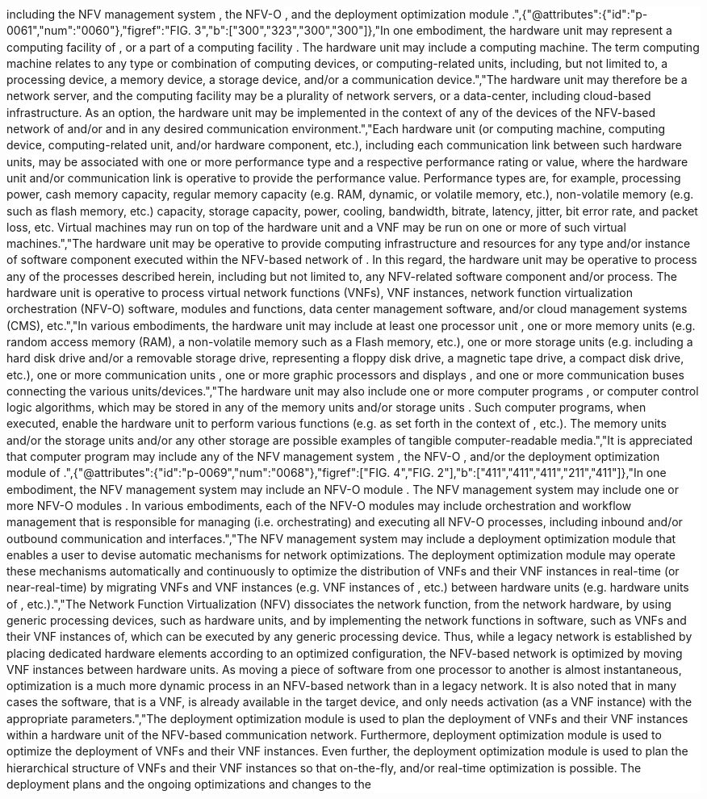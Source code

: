 including the NFV management system , the NFV-O , and the deployment optimization module .",{"@attributes":{"id":"p-0061","num":"0060"},"figref":"FIG. 3","b":["300","323","300","300"]},"In one embodiment, the hardware unit  may represent a computing facility  of , or a part of a computing facility . The hardware unit  may include a computing machine. The term computing machine relates to any type or combination of computing devices, or computing-related units, including, but not limited to, a processing device, a memory device, a storage device, and\/or a communication device.","The hardware unit  may therefore be a network server, and the computing facility  may be a plurality of network servers, or a data-center, including cloud-based infrastructure. As an option, the hardware unit  may be implemented in the context of any of the devices of the NFV-based network  of  and\/or  and in any desired communication environment.","Each hardware unit  (or computing machine, computing device, computing-related unit, and\/or hardware component, etc.), including each communication link between such hardware units, may be associated with one or more performance type and a respective performance rating or value, where the hardware unit and\/or communication link is operative to provide the performance value. Performance types are, for example, processing power, cash memory capacity, regular memory capacity (e.g. RAM, dynamic, or volatile memory, etc.), non-volatile memory (e.g. such as flash memory, etc.) capacity, storage capacity, power, cooling, bandwidth, bitrate, latency, jitter, bit error rate, and packet loss, etc. Virtual machines may run on top of the hardware unit  and a VNF may be run on one or more of such virtual machines.","The hardware unit  may be operative to provide computing infrastructure and resources for any type and\/or instance of software component executed within the NFV-based network  of . In this regard, the hardware unit  may be operative to process any of the processes described herein, including but not limited to, any NFV-related software component and\/or process. The hardware unit  is operative to process virtual network functions (VNFs), VNF instances, network function virtualization orchestration (NFV-O) software, modules and functions, data center management software, and\/or cloud management systems (CMS), etc.","In various embodiments, the hardware unit  may include at least one processor unit , one or more memory units  (e.g. random access memory (RAM), a non-volatile memory such as a Flash memory, etc.), one or more storage units  (e.g. including a hard disk drive and\/or a removable storage drive, representing a floppy disk drive, a magnetic tape drive, a compact disk drive, etc.), one or more communication units , one or more graphic processors  and displays , and one or more communication buses  connecting the various units\/devices.","The hardware unit  may also include one or more computer programs , or computer control logic algorithms, which may be stored in any of the memory units  and\/or storage units . Such computer programs, when executed, enable the hardware unit  to perform various functions (e.g. as set forth in the context of , etc.). The memory units  and\/or the storage units  and\/or any other storage are possible examples of tangible computer-readable media.","It is appreciated that computer program  may include any of the NFV management system , the NFV-O , and\/or the deployment optimization module  of .",{"@attributes":{"id":"p-0069","num":"0068"},"figref":["FIG. 4","FIG. 2"],"b":["411","411","411","211","411"]},"In one embodiment, the NFV management system  may include an NFV-O module . The NFV management system  may include one or more NFV-O modules . In various embodiments, each of the NFV-O modules  may include orchestration and workflow management  that is responsible for managing (i.e. orchestrating) and executing all NFV-O processes, including inbound and\/or outbound communication and interfaces.","The NFV management system  may include a deployment optimization module  that enables a user to devise automatic mechanisms for network optimizations. The deployment optimization module  may operate these mechanisms automatically and continuously to optimize the distribution of VNFs  and their VNF instances in real-time (or near-real-time) by migrating VNFs  and VNF instances (e.g. VNF instances  of , etc.) between hardware units (e.g. hardware units  of , etc.).","The Network Function Virtualization (NFV) dissociates the network function, from the network hardware, by using generic processing devices, such as hardware units, and by implementing the network functions in software, such as VNFs and their VNF instances of, which can be executed by any generic processing device. Thus, while a legacy network is established by placing dedicated hardware elements according to an optimized configuration, the NFV-based network is optimized by moving VNF instances between hardware units. As moving a piece of software from one processor to another is almost instantaneous, optimization is a much more dynamic process in an NFV-based network than in a legacy network. It is also noted that in many cases the software, that is a VNF, is already available in the target device, and only needs activation (as a VNF instance) with the appropriate parameters.","The deployment optimization module  is used to plan the deployment of VNFs and their VNF instances within a hardware unit of the NFV-based communication network. Furthermore, deployment optimization module  is used to optimize the deployment of VNFs and their VNF instances. Even further, the deployment optimization module  is used to plan the hierarchical structure of VNFs and their VNF instances so that on-the-fly, and\/or real-time optimization is possible. The deployment plans and the ongoing optimizations and changes to the